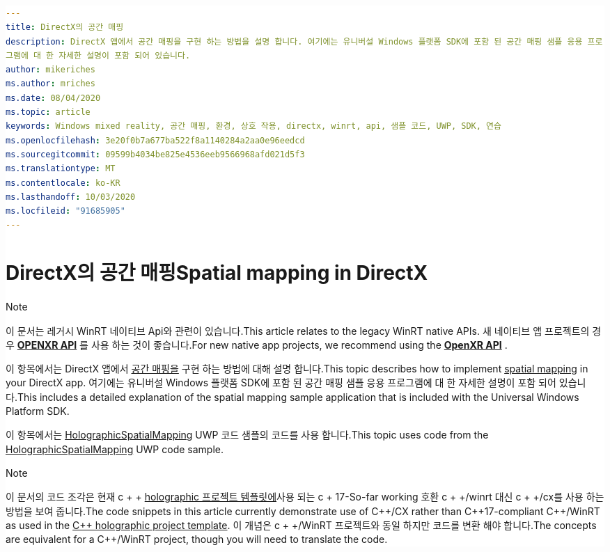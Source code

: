 ```yaml
---
title: DirectX의 공간 매핑
description: DirectX 앱에서 공간 매핑을 구현 하는 방법을 설명 합니다. 여기에는 유니버설 Windows 플랫폼 SDK에 포함 된 공간 매핑 샘플 응용 프로그램에 대 한 자세한 설명이 포함 되어 있습니다.
author: mikeriches
ms.author: mriches
ms.date: 08/04/2020
ms.topic: article
keywords: Windows mixed reality, 공간 매핑, 환경, 상호 작용, directx, winrt, api, 샘플 코드, UWP, SDK, 연습
ms.openlocfilehash: 3e20f0b7a677ba522f8a1140284a2aa0e96eedcd
ms.sourcegitcommit: 09599b4034be825e4536eeb9566968afd021d5f3
ms.translationtype: MT
ms.contentlocale: ko-KR
ms.lasthandoff: 10/03/2020
ms.locfileid: "91685905"
---
```

# <a name="spatial-mapping-in-directx"></a><span data-ttu-id="bd9e3-105">DirectX의 공간 매핑</span><span class="sxs-lookup"><span data-stu-id="bd9e3-105">Spatial mapping in DirectX</span></span>

> [!NOTE]
> <span data-ttu-id="bd9e3-106">이 문서는 레거시 WinRT 네이티브 Api와 관련이 있습니다.</span><span class="sxs-lookup"><span data-stu-id="bd9e3-106">This article relates to the legacy WinRT native APIs.</span></span>  <span data-ttu-id="bd9e3-107">새 네이티브 앱 프로젝트의 경우 **[OPENXR API](openxr-getting-started.md)** 를 사용 하는 것이 좋습니다.</span><span class="sxs-lookup"><span data-stu-id="bd9e3-107">For new native app projects, we recommend using the **[OpenXR API](openxr-getting-started.md)** .</span></span>

<span data-ttu-id="bd9e3-108">이 항목에서는 DirectX 앱에서 [공간 매핑을](../../design/spatial-mapping.md) 구현 하는 방법에 대해 설명 합니다.</span><span class="sxs-lookup"><span data-stu-id="bd9e3-108">This topic describes how to implement [spatial mapping](../../design/spatial-mapping.md) in your DirectX app.</span></span> <span data-ttu-id="bd9e3-109">여기에는 유니버설 Windows 플랫폼 SDK에 포함 된 공간 매핑 샘플 응용 프로그램에 대 한 자세한 설명이 포함 되어 있습니다.</span><span class="sxs-lookup"><span data-stu-id="bd9e3-109">This includes a detailed explanation of the spatial mapping sample application that is included with the Universal Windows Platform SDK.</span></span>

<span data-ttu-id="bd9e3-110">이 항목에서는 [HolographicSpatialMapping](https://github.com/Microsoft/Windows-universal-samples/tree/master/Samples/HolographicSpatialMapping) UWP 코드 샘플의 코드를 사용 합니다.</span><span class="sxs-lookup"><span data-stu-id="bd9e3-110">This topic uses code from the [HolographicSpatialMapping](https://github.com/Microsoft/Windows-universal-samples/tree/master/Samples/HolographicSpatialMapping) UWP code sample.</span></span>

>[!NOTE]
><span data-ttu-id="bd9e3-111">이 문서의 코드 조각은 현재 c + + [holographic 프로젝트 템플릿에](creating-a-holographic-directx-project.md)사용 되는 c + 17-So-far working 호환 c + +/winrt 대신 c + +/cx를 사용 하는 방법을 보여 줍니다.</span><span class="sxs-lookup"><span data-stu-id="bd9e3-111">The code snippets in this article currently demonstrate use of C++/CX rather than C++17-compliant C++/WinRT as used in the [C++ holographic project template](creating-a-holographic-directx-project.md).</span></span>  <span data-ttu-id="bd9e3-112">이 개념은 c + +/WinRT 프로젝트와 동일 하지만 코드를 변환 해야 합니다.</span><span class="sxs-lookup"><span data-stu-id="bd9e3-112">The concepts are equivalent for a C++/WinRT project, though you will need to translate the code.</span></span>
